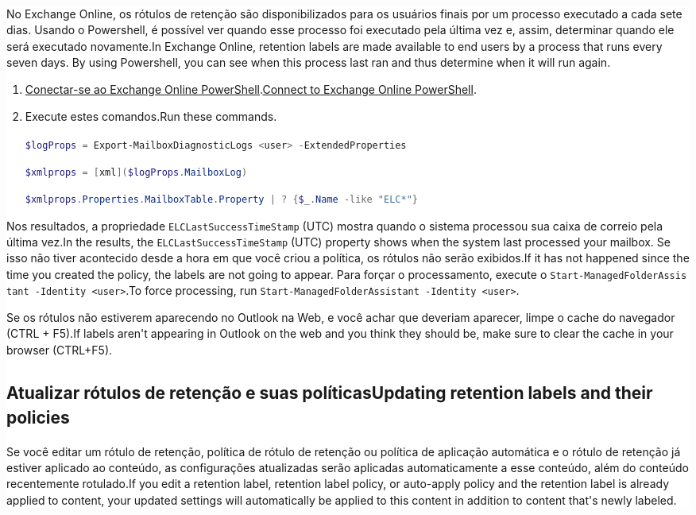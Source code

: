 <span data-ttu-id="06f2f-p120">No Exchange Online, os rótulos de retenção são disponibilizados para os usuários finais por um processo executado a cada sete dias. Usando o Powershell, é possível ver quando esse processo foi executado pela última vez e, assim, determinar quando ele será executado novamente.</span><span class="sxs-lookup"><span data-stu-id="06f2f-p120">In Exchange Online, retention labels are made available to end users by a process that runs every seven days. By using Powershell, you can see when this process last ran and thus determine when it will run again.</span></span>
  
1. <span data-ttu-id="06f2f-231">[Conectar-se ao Exchange Online PowerShell](https://go.microsoft.com/fwlink/?linkid=799773).</span><span class="sxs-lookup"><span data-stu-id="06f2f-231">[Connect to Exchange Online PowerShell](https://go.microsoft.com/fwlink/?linkid=799773).</span></span>
    
2. <span data-ttu-id="06f2f-232">Execute estes comandos.</span><span class="sxs-lookup"><span data-stu-id="06f2f-232">Run these commands.</span></span>
    
   ```powershell
   $logProps = Export-MailboxDiagnosticLogs <user> -ExtendedProperties
   ```

   ```powershell
   $xmlprops = [xml]($logProps.MailboxLog)
   ```

   ```powershell
   $xmlprops.Properties.MailboxTable.Property | ? {$_.Name -like "ELC*"}
   ```

<span data-ttu-id="06f2f-233">Nos resultados, a propriedade `ELCLastSuccessTimeStamp` (UTC) mostra quando o sistema processou sua caixa de correio pela última vez.</span><span class="sxs-lookup"><span data-stu-id="06f2f-233">In the results, the `ELCLastSuccessTimeStamp` (UTC) property shows when the system last processed your mailbox.</span></span> <span data-ttu-id="06f2f-234">Se isso não tiver acontecido desde a hora em que você criou a política, os rótulos não serão exibidos.</span><span class="sxs-lookup"><span data-stu-id="06f2f-234">If it has not happened since the time you created the policy, the labels are not going to appear.</span></span> <span data-ttu-id="06f2f-235">Para forçar o processamento, execute o  `Start-ManagedFolderAssistant -Identity <user>`.</span><span class="sxs-lookup"><span data-stu-id="06f2f-235">To force processing, run  `Start-ManagedFolderAssistant -Identity <user>`.</span></span>
    
<span data-ttu-id="06f2f-236">Se os rótulos não estiverem aparecendo no Outlook na Web, e você achar que deveriam aparecer, limpe o cache do navegador (CTRL + F5).</span><span class="sxs-lookup"><span data-stu-id="06f2f-236">If labels aren't appearing in Outlook on the web and you think they should be, make sure to clear the cache in your browser (CTRL+F5).</span></span>
    

## <a name="updating-retention-labels-and-their-policies"></a><span data-ttu-id="06f2f-237">Atualizar rótulos de retenção e suas políticas</span><span class="sxs-lookup"><span data-stu-id="06f2f-237">Updating retention labels and their policies</span></span>

<span data-ttu-id="06f2f-238">Se você editar um rótulo de retenção, política de rótulo de retenção ou política de aplicação automática e o rótulo de retenção já estiver aplicado ao conteúdo, as configurações atualizadas serão aplicadas automaticamente a esse conteúdo, além do conteúdo recentemente rotulado.</span><span class="sxs-lookup"><span data-stu-id="06f2f-238">If you edit a retention label, retention label policy, or auto-apply policy and the retention label is already applied to content, your updated settings will automatically be applied to this content in addition to content that's newly labeled.</span></span>
